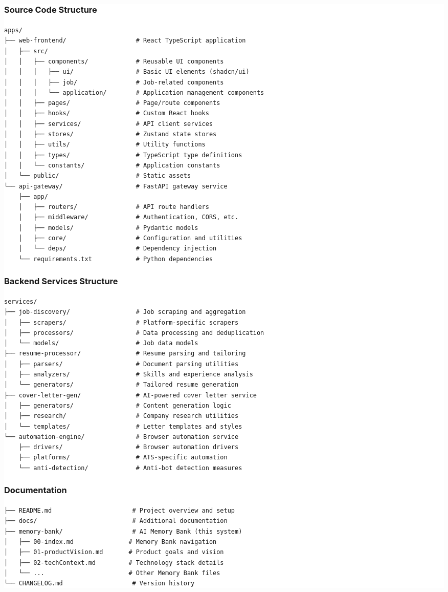 ### Source Code Structure
```
apps/
├── web-frontend/                   # React TypeScript application
│   ├── src/
│   │   ├── components/             # Reusable UI components
│   │   │   ├── ui/                 # Basic UI elements (shadcn/ui)
│   │   │   ├── job/                # Job-related components
│   │   │   └── application/        # Application management components
│   │   ├── pages/                  # Page/route components
│   │   ├── hooks/                  # Custom React hooks
│   │   ├── services/               # API client services
│   │   ├── stores/                 # Zustand state stores
│   │   ├── utils/                  # Utility functions
│   │   ├── types/                  # TypeScript type definitions
│   │   └── constants/              # Application constants
│   └── public/                     # Static assets
└── api-gateway/                    # FastAPI gateway service
    ├── app/
    │   ├── routers/                # API route handlers
    │   ├── middleware/             # Authentication, CORS, etc.
    │   ├── models/                 # Pydantic models
    │   ├── core/                   # Configuration and utilities
    │   └── deps/                   # Dependency injection
    └── requirements.txt            # Python dependencies
```

### Backend Services Structure
```
services/
├── job-discovery/                  # Job scraping and aggregation
│   ├── scrapers/                   # Platform-specific scrapers
│   ├── processors/                 # Data processing and deduplication
│   └── models/                     # Job data models
├── resume-processor/               # Resume parsing and tailoring
│   ├── parsers/                    # Document parsing utilities
│   ├── analyzers/                  # Skills and experience analysis
│   └── generators/                 # Tailored resume generation
├── cover-letter-gen/               # AI-powered cover letter service
│   ├── generators/                 # Content generation logic
│   ├── research/                   # Company research utilities
│   └── templates/                  # Letter templates and styles
└── automation-engine/              # Browser automation service
    ├── drivers/                    # Browser automation drivers
    ├── platforms/                  # ATS-specific automation
    └── anti-detection/             # Anti-bot detection measures
```

### Documentation
```
├── README.md                      # Project overview and setup
├── docs/                          # Additional documentation
├── memory-bank/                   # AI Memory Bank (this system)
│   ├── 00-index.md               # Memory Bank navigation
│   ├── 01-productVision.md       # Product goals and vision
│   ├── 02-techContext.md         # Technology stack details
│   └── ...                       # Other Memory Bank files
└── CHANGELOG.md                   # Version history
```
